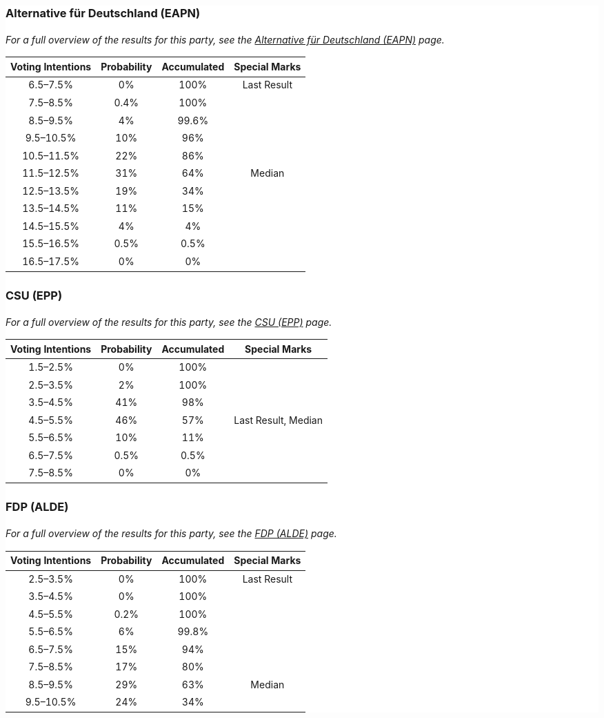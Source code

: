 ### Alternative für Deutschland (EAPN)

*For a full overview of the results for this party, see the [Alternative für Deutschland (EAPN)](party-alternativefürdeutschlandeapn.html) page.*

| Voting Intentions | Probability | Accumulated | Special Marks |
|:-----------------:|:-----------:|:-----------:|:-------------:|
| 6.5–7.5% | 0% | 100% | Last Result |
| 7.5–8.5% | 0.4% | 100% |  |
| 8.5–9.5% | 4% | 99.6% |  |
| 9.5–10.5% | 10% | 96% |  |
| 10.5–11.5% | 22% | 86% |  |
| 11.5–12.5% | 31% | 64% | Median |
| 12.5–13.5% | 19% | 34% |  |
| 13.5–14.5% | 11% | 15% |  |
| 14.5–15.5% | 4% | 4% |  |
| 15.5–16.5% | 0.5% | 0.5% |  |
| 16.5–17.5% | 0% | 0% |  |

### CSU (EPP)

*For a full overview of the results for this party, see the [CSU (EPP)](party-csuepp.html) page.*

| Voting Intentions | Probability | Accumulated | Special Marks |
|:-----------------:|:-----------:|:-----------:|:-------------:|
| 1.5–2.5% | 0% | 100% |  |
| 2.5–3.5% | 2% | 100% |  |
| 3.5–4.5% | 41% | 98% |  |
| 4.5–5.5% | 46% | 57% | Last Result, Median |
| 5.5–6.5% | 10% | 11% |  |
| 6.5–7.5% | 0.5% | 0.5% |  |
| 7.5–8.5% | 0% | 0% |  |

### FDP (ALDE)

*For a full overview of the results for this party, see the [FDP (ALDE)](party-fdpalde.html) page.*

| Voting Intentions | Probability | Accumulated | Special Marks |
|:-----------------:|:-----------:|:-----------:|:-------------:|
| 2.5–3.5% | 0% | 100% | Last Result |
| 3.5–4.5% | 0% | 100% |  |
| 4.5–5.5% | 0.2% | 100% |  |
| 5.5–6.5% | 6% | 99.8% |  |
| 6.5–7.5% | 15% | 94% |  |
| 7.5–8.5% | 17% | 80% |  |
| 8.5–9.5% | 29% | 63% | Median |
| 9.5–10.5% | 24% | 34% |  |